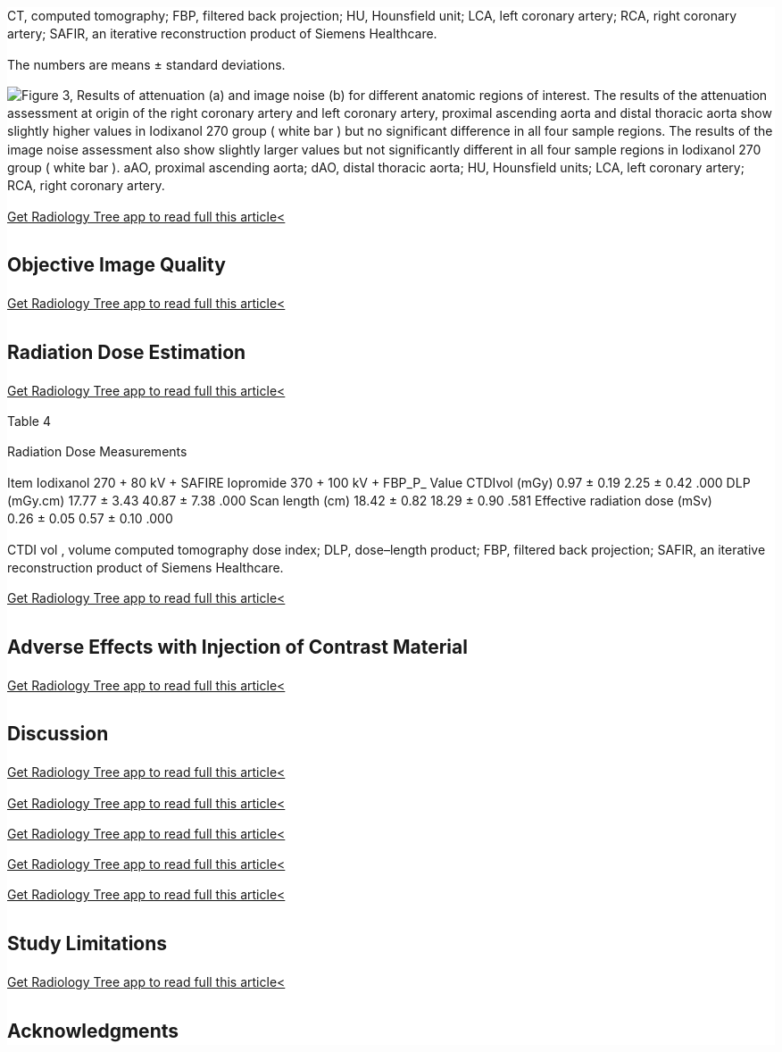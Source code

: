 CT, computed tomography; FBP, filtered back projection; HU, Hounsfield unit; LCA, left coronary artery; RCA, right coronary artery; SAFIR, an iterative reconstruction product of Siemens Healthcare.


The numbers are means ± standard deviations.


![Figure 3, Results of attenuation (a) and image noise (b) for different anatomic regions of interest. The results of the attenuation assessment at origin of the right coronary artery and left coronary artery, proximal ascending aorta and distal thoracic aorta show slightly higher values in Iodixanol 270 group ( white bar ) but no significant difference in all four sample regions. The results of the image noise assessment also show slightly larger values but not significantly different in all four sample regions in Iodixanol 270 group ( white bar ). aAO, proximal ascending aorta; dAO, distal thoracic aorta; HU, Hounsfield units; LCA, left coronary artery; RCA, right coronary artery.](https://storage.googleapis.com/dl.dentistrykey.com/clinical/LowConcentrationContrastMediumfor128SliceDualSourceCTCoronaryAngiographyataVeryLowRadiationDoseUsingProspectivelyECGTriggeredHighPitchSpiralAcquisition/2_1s20S1076633214003687.jpg)

[Get Radiology Tree app to read full this article<](https://clinicalpub.com/app)

## Objective Image Quality

[Get Radiology Tree app to read full this article<](https://clinicalpub.com/app)

## Radiation Dose Estimation

[Get Radiology Tree app to read full this article<](https://clinicalpub.com/app)

Table 4


Radiation Dose Measurements


Item Iodixanol 270 + 80 kV + SAFIRE Iopromide 370 + 100 kV + FBP_P_ Value CTDIvol (mGy) 0.97 ± 0.19 2.25 ± 0.42 .000 DLP (mGy.cm) 17.77 ± 3.43 40.87 ± 7.38 .000 Scan length (cm) 18.42 ± 0.82 18.29 ± 0.90 .581 Effective radiation dose (mSv) 0.26 ± 0.05 0.57 ± 0.10 .000

CTDI  vol  , volume computed tomography dose index; DLP, dose–length product; FBP, filtered back projection; SAFIR, an iterative reconstruction product of Siemens Healthcare.


[Get Radiology Tree app to read full this article<](https://clinicalpub.com/app)

## Adverse Effects with Injection of Contrast Material

[Get Radiology Tree app to read full this article<](https://clinicalpub.com/app)

## Discussion

[Get Radiology Tree app to read full this article<](https://clinicalpub.com/app)

[Get Radiology Tree app to read full this article<](https://clinicalpub.com/app)

[Get Radiology Tree app to read full this article<](https://clinicalpub.com/app)

[Get Radiology Tree app to read full this article<](https://clinicalpub.com/app)

[Get Radiology Tree app to read full this article<](https://clinicalpub.com/app)

## Study Limitations

[Get Radiology Tree app to read full this article<](https://clinicalpub.com/app)

## Acknowledgments
